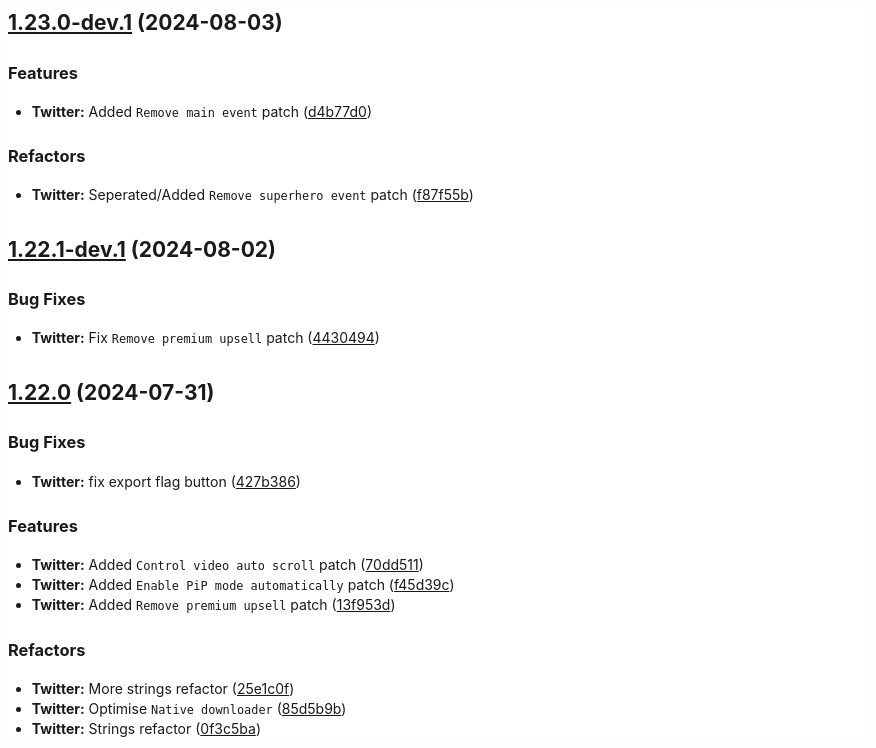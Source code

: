 ## [1.23.0-dev.1](https://github.com/crimera/revanced-integrations/compare/v1.22.1-dev.1...v1.23.0-dev.1) (2024-08-03)


### Features

* **Twitter:** Added `Remove main event` patch ([d4b77d0](https://github.com/crimera/revanced-integrations/commit/d4b77d085e2c29f6ca557b08f7bc471b48dbd154))


### Refactors

* **Twitter:** Seperated/Added `Remove superhero event` patch ([f87f55b](https://github.com/crimera/revanced-integrations/commit/f87f55b2bc2185e38667b632010364d05317f0c5))

## [1.22.1-dev.1](https://github.com/crimera/revanced-integrations/compare/v1.22.0...v1.22.1-dev.1) (2024-08-02)


### Bug Fixes

* **Twitter:** Fix `Remove premium upsell` patch ([4430494](https://github.com/crimera/revanced-integrations/commit/4430494b25cc967fef70980b8f7ecdd3f1e78c63))

## [1.22.0](https://github.com/crimera/revanced-integrations/compare/v1.21.1...v1.22.0) (2024-07-31)


### Bug Fixes

* **Twitter:** fix export flag button ([427b386](https://github.com/crimera/revanced-integrations/commit/427b38622ddcaf5ab07a85c6e60a0536cccf0f55))


### Features

* **Twitter:** Added `Control video auto scroll` patch ([70dd511](https://github.com/crimera/revanced-integrations/commit/70dd51154ace0c6e8452bdb160301798fc54632f))
* **Twitter:** Added `Enable PiP mode automatically` patch ([f45d39c](https://github.com/crimera/revanced-integrations/commit/f45d39c43dff87248704b3fb3b155118b8203054))
* **Twitter:** Added `Remove premium upsell` patch ([13f953d](https://github.com/crimera/revanced-integrations/commit/13f953d7ce479b41420fd5396a6879a0fb2e58ae))


### Refactors

* **Twitter:** More strings refactor ([25e1c0f](https://github.com/crimera/revanced-integrations/commit/25e1c0fe0e6964514f9cc93137ba067020c6b250))
* **Twitter:** Optimise `Native downloader` ([85d5b9b](https://github.com/crimera/revanced-integrations/commit/85d5b9be5da83b25b2fb09b31ee2a6a38c1c2ba0))
* **Twitter:** Strings refactor ([0f3c5ba](https://github.com/crimera/revanced-integrations/commit/0f3c5bab335bc9d2fb48d57d021015d2dc532795))
